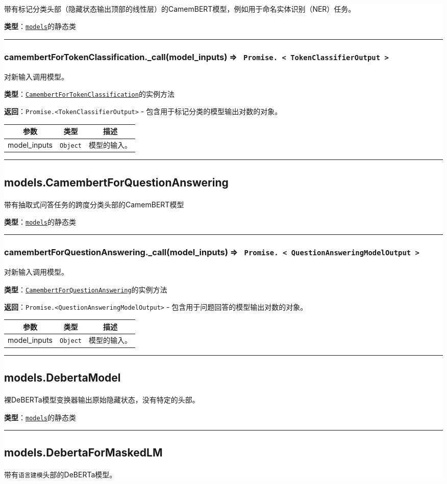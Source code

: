 带有标记分类头部（隐藏状态输出顶部的线性层）的CamemBERT模型，例如用于命名实体识别（NER）任务。

**类型**：[`models`](#module_models)的静态类

* * *

### camembertForTokenClassification._call(model_inputs) ⇒ <code> Promise. < TokenClassifierOutput > </code>

对新输入调用模型。

**类型**：[`CamembertForTokenClassification`](#module_models.CamembertForTokenClassification)的实例方法

**返回**：`Promise.<TokenClassifierOutput>` - 包含用于标记分类的模型输出对数的对象。

| 参数 | 类型 | 描述 |
| --- | --- | --- |
| model_inputs | `Object` | 模型的输入。 |

* * *

## models.CamembertForQuestionAnswering

带有抽取式问答任务的跨度分类头部的CamemBERT模型

**类型**：[`models`](#module_models)的静态类

* * *

### camembertForQuestionAnswering._call(model_inputs) ⇒ <code> Promise. < QuestionAnsweringModelOutput > </code>

对新输入调用模型。

**类型**：[`CamembertForQuestionAnswering`](#module_models.CamembertForQuestionAnswering)的实例方法

**返回**：`Promise.<QuestionAnsweringModelOutput>` - 包含用于问题回答的模型输出对数的对象。

| 参数 | 类型 | 描述 |
| --- | --- | --- |
| model_inputs | `Object` | 模型的输入。 |

* * *

## models.DebertaModel

裸DeBERTa模型变换器输出原始隐藏状态，没有特定的头部。

**类型**：[`models`](#module_models)的静态类

* * *

## models.DebertaForMaskedLM

带有`语言建模`头部的DeBERTa模型。

